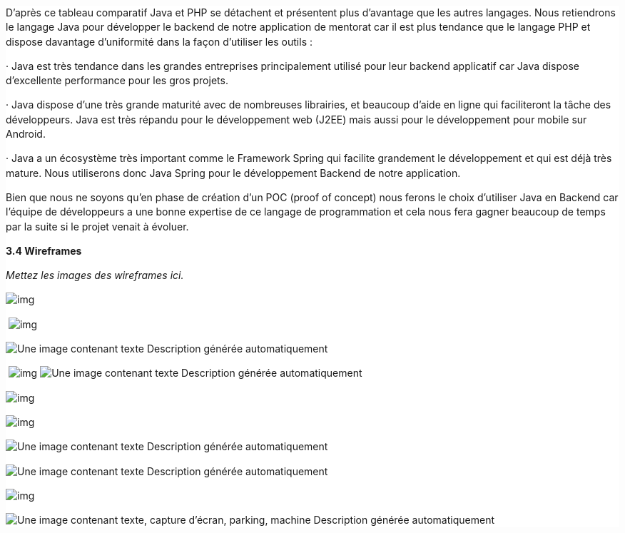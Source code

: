 D’après ce tableau comparatif Java et PHP se détachent et présentent plus d’avantage que les autres langages. Nous retiendrons le langage Java pour développer le backend de notre application de mentorat car il est plus tendance que le langage PHP et dispose davantage d’uniformité dans la façon d’utiliser les outils : 

·     Java est très tendance dans les grandes entreprises principalement utilisé pour leur backend applicatif car Java dispose d’excellente performance pour les gros projets.

·     Java dispose d’une très grande maturité avec de nombreuses librairies, et beaucoup d’aide en ligne qui faciliteront la tâche des développeurs. Java est très répandu pour le développement web (J2EE) mais aussi pour le développement pour mobile sur Android.

·     Java a un écosystème très important comme le Framework Spring qui facilite grandement le développement et qui est déjà très mature. Nous utiliserons donc Java Spring pour le développement Backend de notre application.

Bien que nous ne soyons qu’en phase de création d’un POC (proof of concept) nous ferons le choix d’utiliser Java en Backend car l’équipe de développeurs a une bonne expertise de ce langage de programmation et cela nous fera gagner beaucoup de temps par la suite si le projet venait à évoluer.

**3.4 Wireframes** 

*Mettez les images des wireframes ici.* 

 

![img](E:\ImagesTypora\clip_image004-16539223167432.jpg)

​          ![img](E:\ImagesTypora\clip_image006.jpg)

![Une image contenant texte  Description générée automatiquement](E:\ImagesTypora\clip_image008.jpg)

​          ![img](E:\ImagesTypora\clip_image010.jpg) ![Une image contenant texte  Description générée automatiquement](E:\ImagesTypora\clip_image012.jpg)

![img](E:\ImagesTypora\clip_image014.jpg)

 

![img](E:\ImagesTypora\clip_image016.jpg)

 

 

 

 

![Une image contenant texte  Description générée automatiquement](E:\ImagesTypora\clip_image018.jpg)

 

![Une image contenant texte  Description générée automatiquement](E:\ImagesTypora\clip_image020.jpg)

 

![img](E:\ImagesTypora\clip_image022.jpg)

![Une image contenant texte, capture d’écran, parking, machine  Description générée automatiquement](E:\ImagesTypora\clip_image024.jpg)
